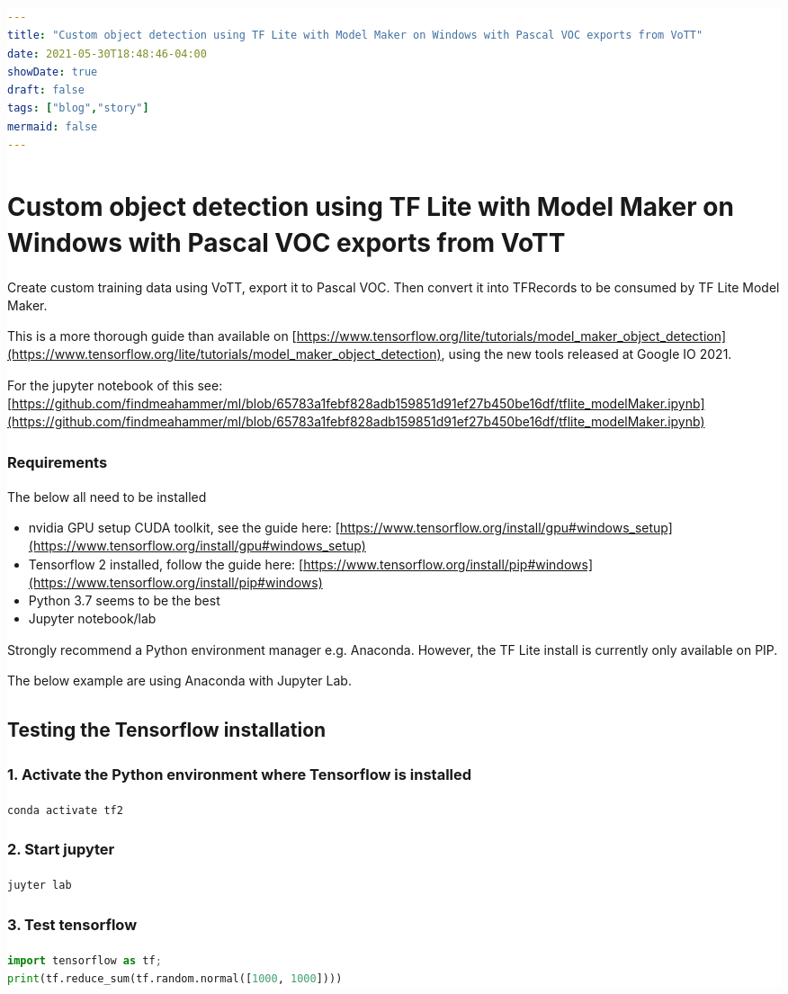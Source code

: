 ```yaml
---
title: "Custom object detection using TF Lite with Model Maker on Windows with Pascal VOC exports from VoTT"
date: 2021-05-30T18:48:46-04:00
showDate: true
draft: false
tags: ["blog","story"]
mermaid: false
---
```


# Custom object detection using TF Lite with Model Maker on Windows with Pascal VOC exports from VoTT

Create custom training data using VoTT, export it to Pascal VOC. Then convert it into TFRecords to be consumed by TF Lite Model Maker. 

This is a more thorough guide than available on [https://www.tensorflow.org/lite/tutorials/model_maker_object_detection](https://www.tensorflow.org/lite/tutorials/model_maker_object_detection), using the new tools released at Google IO 2021.

For the jupyter notebook of this see: [https://github.com/findmeahammer/ml/blob/65783a1febf828adb159851d91ef27b450be16df/tflite_modelMaker.ipynb](https://github.com/findmeahammer/ml/blob/65783a1febf828adb159851d91ef27b450be16df/tflite_modelMaker.ipynb)


### Requirements
The below all need to be installed
- nvidia GPU setup CUDA toolkit, see the guide here: [https://www.tensorflow.org/install/gpu#windows_setup](https://www.tensorflow.org/install/gpu#windows_setup)
- Tensorflow 2 installed, follow the guide here: [https://www.tensorflow.org/install/pip#windows](https://www.tensorflow.org/install/pip#windows)
- Python 3.7 seems to be the best
- Jupyter notebook/lab

Strongly recommend a Python environment manager e.g. Anaconda. However, the TF Lite install is currently only available on PIP. 

The below example are using Anaconda with Jupyter Lab.

## Testing the Tensorflow installation

### 1. Activate the Python environment where Tensorflow is installed
`conda activate tf2`
### 2. Start jupyter
`juyter lab`

### 3. Test tensorflow
``` python
import tensorflow as tf;
print(tf.reduce_sum(tf.random.normal([1000, 1000])))
```
